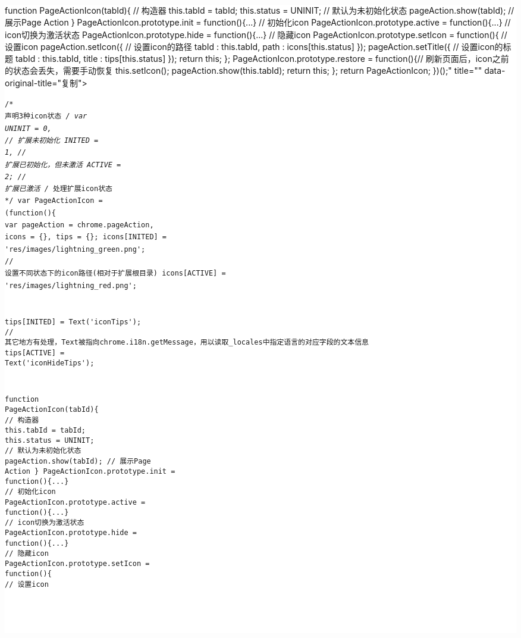   function PageActionIcon(tabId){ // 构造器
    this.tabId  = tabId;
    this.status = UNINIT; // 默认为未初始化状态
    pageAction.show(tabId); // 展示Page Action
  }
  PageActionIcon.prototype.init = function(){...} // 初始化icon
  PageActionIcon.prototype.active = function(){...} // icon切换为激活状态
  PageActionIcon.prototype.hide = function(){...} // 隐藏icon
  PageActionIcon.prototype.setIcon = function(){ // 设置icon
    pageAction.setIcon({ // 设置icon的路径
      tabId : this.tabId,
      path  : icons[this.status]
    });
    pageAction.setTitle({ // 设置icon的标题
      tabId : this.tabId,
      title : tips[this.status]
    });
    return this;
  };
  PageActionIcon.prototype.restore = function(){// 刷新页面后，icon之前的状态会丢失，需要手动恢复
    this.setIcon();
    pageAction.show(this.tabId);
    return this;
  };
  return PageActionIcon;
})();" title="" data-original-title="复制"></span>
      <span type="button" class="saveToNote code-tool" data-toggle="tooltip" data-placement="top" title="" data-original-title="放进笔记"></span>
      </div>
      </div><pre class="javascript hljs"><code class="js"><span class="hljs-comment">/* 声明3种icon状态 */</span>
<span class="hljs-keyword">var</span> UNINIT = <span class="hljs-number">0</span>, <span class="hljs-comment">// 扩展未初始化</span>
    INITED = <span class="hljs-number">1</span>, <span class="hljs-comment">// 扩展已初始化，但未激活</span>
    ACTIVE = <span class="hljs-number">2</span>; <span class="hljs-comment">// 扩展已激活</span>
<span class="hljs-comment">/* 处理扩展icon状态 */</span>
<span class="hljs-keyword">var</span> PageActionIcon = (<span class="hljs-function"><span class="hljs-keyword">function</span>(<span class="hljs-params"></span>)</span>{
  <span class="hljs-keyword">var</span> pageAction = chrome.pageAction, icons = {}, tips = {};
  icons[INITED] = <span class="hljs-string">'res/images/lightning_green.png'</span>; <span class="hljs-comment">// 设置不同状态下的icon路径(相对于扩展根目录)</span>
  icons[ACTIVE] = <span class="hljs-string">'res/images/lightning_red.png'</span>;

  tips[INITED] = Text(<span class="hljs-string">'iconTips'</span>); <span class="hljs-comment">// 其它地方有处理，Text被指向chrome.i18n.getMessage，用以读取_locales中指定语言的对应字段的文本信息</span>
  tips[ACTIVE] = Text(<span class="hljs-string">'iconHideTips'</span>);

  <span class="hljs-function"><span class="hljs-keyword">function</span> <span class="hljs-title">PageActionIcon</span>(<span class="hljs-params">tabId</span>)</span>{ <span class="hljs-comment">// 构造器</span>
    <span class="hljs-keyword">this</span>.tabId  = tabId;
    <span class="hljs-keyword">this</span>.status = UNINIT; <span class="hljs-comment">// 默认为未初始化状态</span>
    pageAction.show(tabId); <span class="hljs-comment">// 展示Page Action</span>
  }
  PageActionIcon.prototype.init = <span class="hljs-function"><span class="hljs-keyword">function</span>(<span class="hljs-params"></span>)</span>{...} <span class="hljs-comment">// 初始化icon</span>
  PageActionIcon.prototype.active = <span class="hljs-function"><span class="hljs-keyword">function</span>(<span class="hljs-params"></span>)</span>{...} <span class="hljs-comment">// icon切换为激活状态</span>
  PageActionIcon.prototype.hide = <span class="hljs-function"><span class="hljs-keyword">function</span>(<span class="hljs-params"></span>)</span>{...} <span class="hljs-comment">// 隐藏icon</span>
  PageActionIcon.prototype.setIcon = <span class="hljs-function"><span class="hljs-keyword">function</span>(<span class="hljs-params"></span>)</span>{ <span class="hljs-comment">// 设置icon</span>